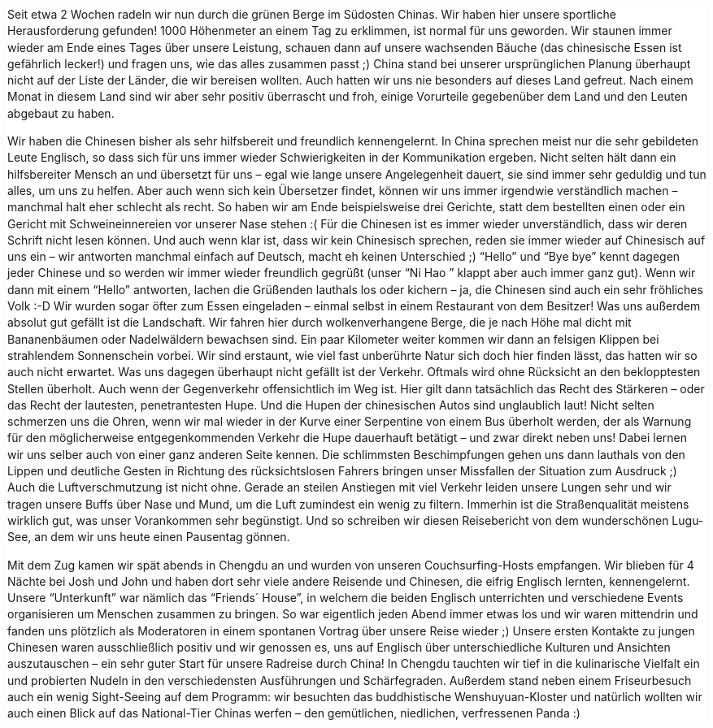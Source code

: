 Seit etwa 2 Wochen radeln wir nun durch die grünen Berge im Südosten Chinas. Wir haben hier unsere sportliche Herausforderung gefunden! 1000 Höhenmeter an einem Tag zu erklimmen, ist normal für uns geworden. Wir staunen immer wieder am Ende eines Tages über unsere Leistung, schauen dann auf unsere wachsenden Bäuche (das chinesische Essen ist gefährlich lecker!) und fragen uns, wie das alles zusammen passt ;) China stand bei unserer ursprünglichen Planung überhaupt nicht auf der Liste der Länder, die wir bereisen wollten. Auch hatten wir uns nie besonders auf dieses Land gefreut. Nach einem Monat in diesem Land sind wir aber sehr positiv überrascht und froh, einige Vorurteile gegebenüber dem Land und den Leuten abgebaut zu haben.

Wir haben die Chinesen bisher als sehr hilfsbereit und freundlich kennengelernt. In China sprechen meist nur die sehr gebildeten Leute Englisch, so dass sich für uns immer wieder Schwierigkeiten in der Kommunikation ergeben. Nicht selten hält dann ein hilfsbereiter Mensch an und übersetzt für uns &#8211; egal wie lange unsere Angelegenheit dauert, sie sind immer sehr geduldig und tun alles, um uns zu helfen. Aber auch wenn sich kein Übersetzer findet, können wir uns immer irgendwie verständlich machen &#8211; manchmal halt eher schlecht als recht. So haben wir am Ende beispielsweise drei Gerichte, statt dem bestellten einen oder ein Gericht mit Schweineinnereien vor unserer Nase stehen :( Für die Chinesen ist es immer wieder unverständlich, dass wir deren Schrift nicht lesen können. Und auch wenn klar ist, dass wir kein Chinesisch sprechen, reden sie immer wieder auf Chinesisch auf uns ein &#8211; wir antworten manchmal einfach auf Deutsch, macht eh keinen Unterschied ;) &#8220;Hello&#8221; und &#8220;Bye bye&#8221; kennt dagegen jeder Chinese und so werden wir immer wieder freundlich gegrüßt (unser &#8220;Ni Hao &#8221; klappt aber auch immer ganz gut). Wenn wir dann mit einem &#8220;Hello&#8221; antworten, lachen die Grüßenden lauthals los oder kichern &#8211; ja, die Chinesen sind auch ein sehr fröhliches Volk :-D Wir wurden sogar öfter zum Essen eingeladen &#8211; einmal selbst in einem Restaurant von dem Besitzer! Was uns außerdem absolut gut gefällt ist die Landschaft. Wir fahren hier durch wolkenverhangene Berge, die je nach Höhe mal dicht mit Bananenbäumen oder Nadelwäldern bewachsen sind. Ein paar Kilometer weiter kommen wir dann an felsigen Klippen bei strahlendem Sonnenschein vorbei. Wir sind erstaunt, wie viel fast unberührte Natur sich doch hier finden lässt, das hatten wir so auch nicht erwartet. Was uns dagegen überhaupt nicht gefällt ist der Verkehr. Oftmals wird ohne Rücksicht an den beklopptesten Stellen überholt. Auch wenn der Gegenverkehr offensichtlich im Weg ist. Hier gilt dann tatsächlich das Recht des Stärkeren &#8211; oder das Recht der lautesten, penetrantesten Hupe. Und die Hupen der chinesischen Autos sind unglaublich laut! Nicht selten schmerzen uns die Ohren, wenn wir mal wieder in der Kurve einer Serpentine von einem Bus überholt werden, der als Warnung für den möglicherweise entgegenkommenden Verkehr die Hupe dauerhauft betätigt &#8211; und zwar direkt neben uns! Dabei lernen wir uns selber auch von einer ganz anderen Seite kennen. Die schlimmsten Beschimpfungen gehen uns dann lauthals von den Lippen und deutliche Gesten in Richtung des rücksichtslosen Fahrers bringen unser Missfallen der Situation zum Ausdruck ;) Auch die Luftverschmutzung ist nicht ohne. Gerade an steilen Anstiegen mit viel Verkehr leiden unsere Lungen sehr und wir tragen unsere Buffs über Nase und Mund, um die Luft zumindest ein wenig zu filtern. Immerhin ist die Straßenqualität meistens wirklich gut, was unser Vorankommen sehr begünstigt. Und so schreiben wir diesen Reisebericht von dem wunderschönen Lugu-See, an dem wir uns heute einen Pausentag gönnen.

Mit dem Zug kamen wir spät abends in Chengdu an und wurden von unseren Couchsurfing-Hosts empfangen. Wir blieben für 4 Nächte bei Josh und John und haben dort sehr viele andere Reisende und Chinesen, die eifrig Englisch lernten, kennengelernt. Unsere &#8220;Unterkunft&#8221; war nämlich das &#8220;Friends´ House&#8221;, in welchem die beiden Englisch unterrichten und verschiedene Events organisieren um Menschen zusammen zu bringen. So war eigentlich jeden Abend immer etwas los und wir waren mittendrin und fanden uns plötzlich als Moderatoren in einem spontanen Vortrag über unsere Reise wieder ;) Unsere ersten Kontakte zu jungen Chinesen waren ausschließlich positiv und wir genossen es, uns auf Englisch über unterschiedliche Kulturen und Ansichten auszutauschen &#8211; ein sehr guter Start für unsere Radreise durch China! In Chengdu tauchten wir tief in die kulinarische Vielfalt ein und probierten Nudeln in den verschiedensten Ausführungen und Schärfegraden. Außerdem stand neben einem Friseurbesuch auch ein wenig Sight-Seeing auf dem Programm: wir besuchten das buddhistische Wenshuyuan-Kloster und natürlich wollten wir auch einen Blick auf das National-Tier Chinas werfen &#8211; den gemütlichen, niedlichen, verfressenen Panda :)

